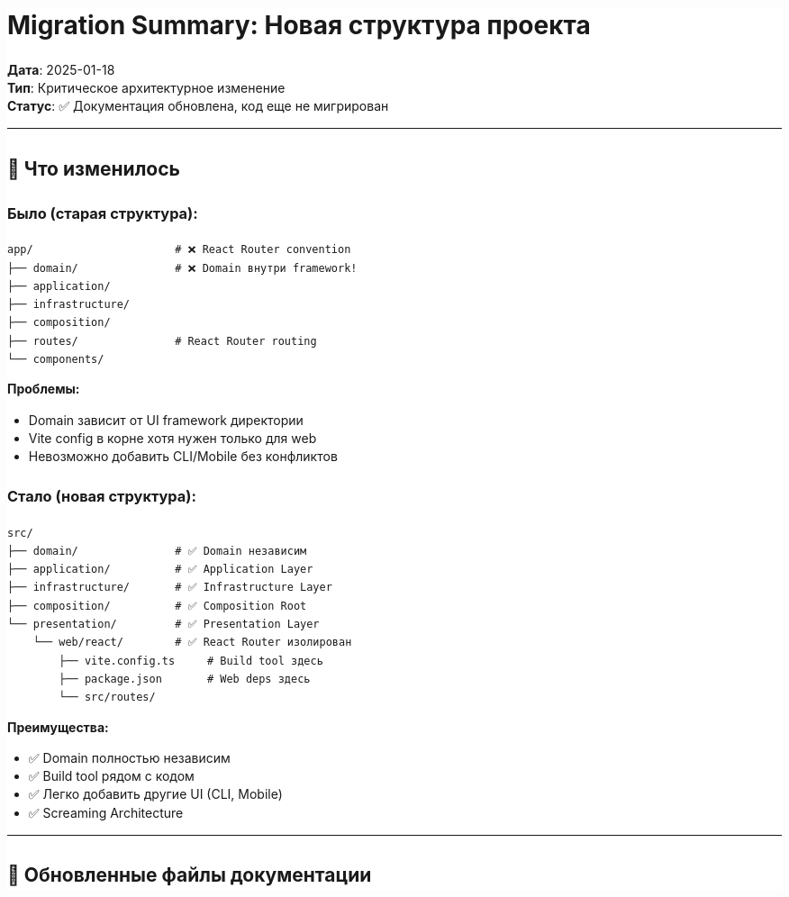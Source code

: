 # Migration Summary: Новая структура проекта

**Дата**: 2025-01-18  
**Тип**: Критическое архитектурное изменение  
**Статус**: ✅ Документация обновлена, код еще не мигрирован

---

## 🎯 Что изменилось

### Было (старая структура):

```
app/                      # ❌ React Router convention
├── domain/               # ❌ Domain внутри framework!
├── application/
├── infrastructure/
├── composition/
├── routes/               # React Router routing
└── components/
```

**Проблемы:**
- Domain зависит от UI framework директории
- Vite config в корне хотя нужен только для web
- Невозможно добавить CLI/Mobile без конфликтов

### Стало (новая структура):

```
src/
├── domain/               # ✅ Domain независим
├── application/          # ✅ Application Layer
├── infrastructure/       # ✅ Infrastructure Layer
├── composition/          # ✅ Composition Root
└── presentation/         # ✅ Presentation Layer
    └── web/react/        # ✅ React Router изолирован
        ├── vite.config.ts     # Build tool здесь
        ├── package.json       # Web deps здесь
        └── src/routes/
```

**Преимущества:**
- ✅ Domain полностью независим
- ✅ Build tool рядом с кодом
- ✅ Легко добавить другие UI (CLI, Mobile)
- ✅ Screaming Architecture

---

## 📁 Обновленные файлы документации

